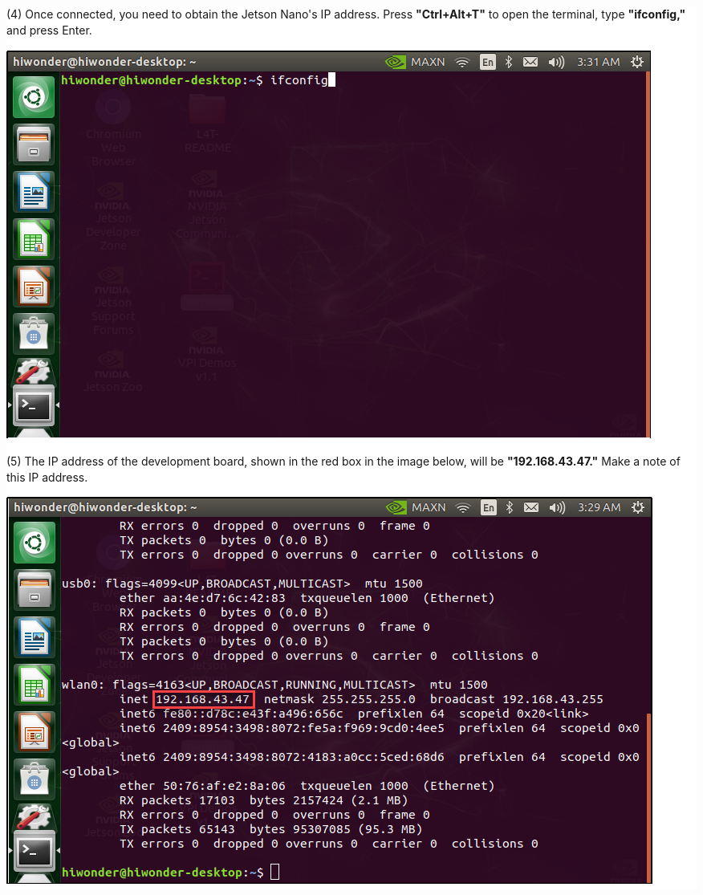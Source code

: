 (4) Once connected, you need to obtain the Jetson Nano's IP address. Press **"Ctrl+Alt+T"** to open the terminal, type **"ifconfig,"** and press Enter.

<img src="../_static/media/chapter_4/section_6/image32.png" class="common_img" />

(5) The IP address of the development board, shown in the red box in the image below, will be **"192.168.43.47."** Make a note of this IP address.

<img src="../_static/media/chapter_4/section_6/image33.png" class="common_img" />
